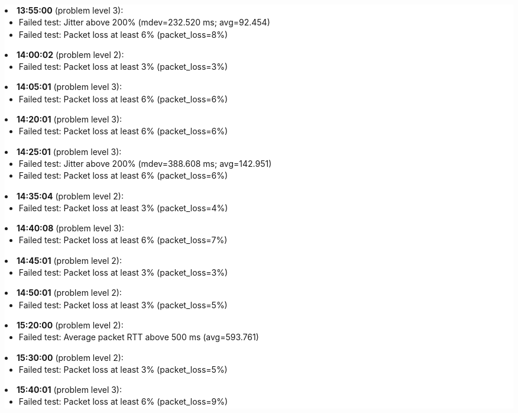  </ul>
</li>
<li><strong>13:55:00</strong> (problem level 3):
 <ul>
  <li>Failed test: Jitter above 200% (mdev=232.520 ms; avg=92.454)</li>
  <li>Failed test: Packet loss at least 6% (packet_loss=8%)</li>
 </ul>
</li>
<li><strong>14:00:02</strong> (problem level 2):
 <ul>
  <li>Failed test: Packet loss at least 3% (packet_loss=3%)</li>
 </ul>
</li>
<li><strong>14:05:01</strong> (problem level 3):
 <ul>
  <li>Failed test: Packet loss at least 6% (packet_loss=6%)</li>
 </ul>
</li>
<li><strong>14:20:01</strong> (problem level 3):
 <ul>
  <li>Failed test: Packet loss at least 6% (packet_loss=6%)</li>
 </ul>
</li>
<li><strong>14:25:01</strong> (problem level 3):
 <ul>
  <li>Failed test: Jitter above 200% (mdev=388.608 ms; avg=142.951)</li>
  <li>Failed test: Packet loss at least 6% (packet_loss=6%)</li>
 </ul>
</li>
<li><strong>14:35:04</strong> (problem level 2):
 <ul>
  <li>Failed test: Packet loss at least 3% (packet_loss=4%)</li>
 </ul>
</li>
<li><strong>14:40:08</strong> (problem level 3):
 <ul>
  <li>Failed test: Packet loss at least 6% (packet_loss=7%)</li>
 </ul>
</li>
<li><strong>14:45:01</strong> (problem level 2):
 <ul>
  <li>Failed test: Packet loss at least 3% (packet_loss=3%)</li>
 </ul>
</li>
<li><strong>14:50:01</strong> (problem level 2):
 <ul>
  <li>Failed test: Packet loss at least 3% (packet_loss=5%)</li>
 </ul>
</li>
<li><strong>15:20:00</strong> (problem level 2):
 <ul>
  <li>Failed test: Average packet RTT above 500 ms (avg=593.761)</li>
 </ul>
</li>
<li><strong>15:30:00</strong> (problem level 2):
 <ul>
  <li>Failed test: Packet loss at least 3% (packet_loss=5%)</li>
 </ul>
</li>
<li><strong>15:40:01</strong> (problem level 3):
 <ul>
  <li>Failed test: Packet loss at least 6% (packet_loss=9%)</li>
 </ul>
</li>